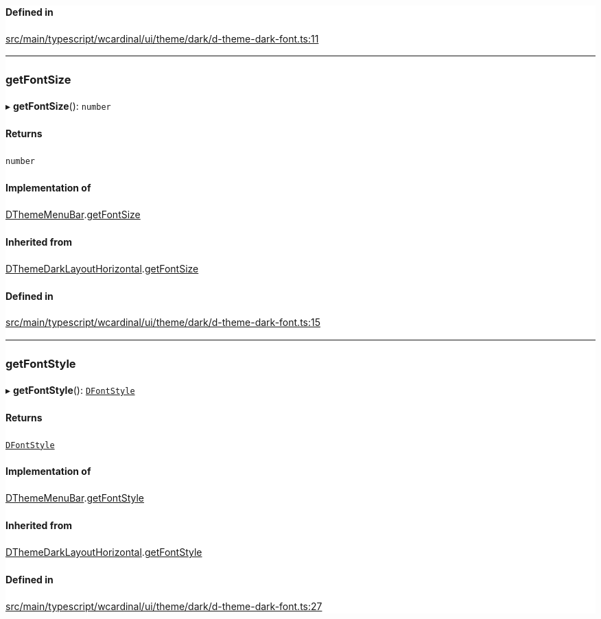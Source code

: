 #### Defined in

[src/main/typescript/wcardinal/ui/theme/dark/d-theme-dark-font.ts:11](https://github.com/winter-cardinal/winter-cardinal-ui/blob/v0.407.0/src/main/typescript/wcardinal/ui/theme/dark/d-theme-dark-font.ts#L11)

___

### getFontSize

▸ **getFontSize**(): `number`

#### Returns

`number`

#### Implementation of

[DThemeMenuBar](../interfaces/DThemeMenuBar.md).[getFontSize](../interfaces/DThemeMenuBar.md#getfontsize)

#### Inherited from

[DThemeDarkLayoutHorizontal](DThemeDarkLayoutHorizontal.md).[getFontSize](DThemeDarkLayoutHorizontal.md#getfontsize)

#### Defined in

[src/main/typescript/wcardinal/ui/theme/dark/d-theme-dark-font.ts:15](https://github.com/winter-cardinal/winter-cardinal-ui/blob/v0.407.0/src/main/typescript/wcardinal/ui/theme/dark/d-theme-dark-font.ts#L15)

___

### getFontStyle

▸ **getFontStyle**(): [`DFontStyle`](../index.md#dfontstyle)

#### Returns

[`DFontStyle`](../index.md#dfontstyle)

#### Implementation of

[DThemeMenuBar](../interfaces/DThemeMenuBar.md).[getFontStyle](../interfaces/DThemeMenuBar.md#getfontstyle)

#### Inherited from

[DThemeDarkLayoutHorizontal](DThemeDarkLayoutHorizontal.md).[getFontStyle](DThemeDarkLayoutHorizontal.md#getfontstyle)

#### Defined in

[src/main/typescript/wcardinal/ui/theme/dark/d-theme-dark-font.ts:27](https://github.com/winter-cardinal/winter-cardinal-ui/blob/v0.407.0/src/main/typescript/wcardinal/ui/theme/dark/d-theme-dark-font.ts#L27)
